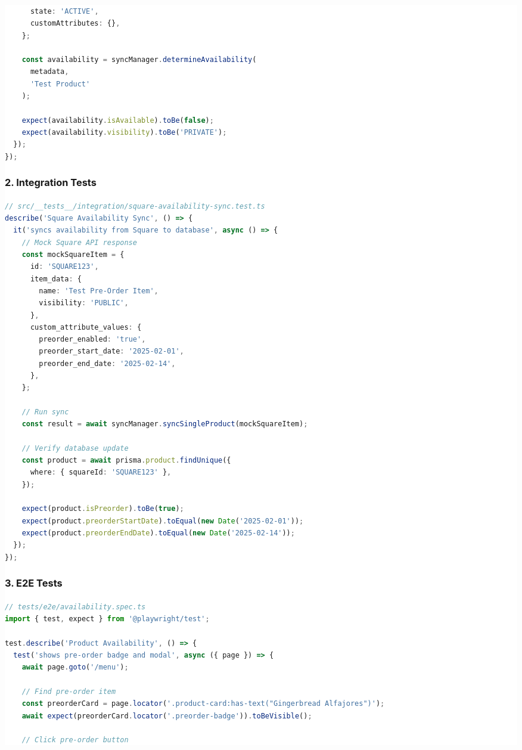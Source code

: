 ```typescript
      state: 'ACTIVE',
      customAttributes: {},
    };
    
    const availability = syncManager.determineAvailability(
      metadata,
      'Test Product'
    );
    
    expect(availability.isAvailable).toBe(false);
    expect(availability.visibility).toBe('PRIVATE');
  });
});
```

### 2. Integration Tests
```typescript
// src/__tests__/integration/square-availability-sync.test.ts
describe('Square Availability Sync', () => {
  it('syncs availability from Square to database', async () => {
    // Mock Square API response
    const mockSquareItem = {
      id: 'SQUARE123',
      item_data: {
        name: 'Test Pre-Order Item',
        visibility: 'PUBLIC',
      },
      custom_attribute_values: {
        preorder_enabled: 'true',
        preorder_start_date: '2025-02-01',
        preorder_end_date: '2025-02-14',
      },
    };
    
    // Run sync
    const result = await syncManager.syncSingleProduct(mockSquareItem);
    
    // Verify database update
    const product = await prisma.product.findUnique({
      where: { squareId: 'SQUARE123' },
    });
    
    expect(product.isPreorder).toBe(true);
    expect(product.preorderStartDate).toEqual(new Date('2025-02-01'));
    expect(product.preorderEndDate).toEqual(new Date('2025-02-14'));
  });
});
```

### 3. E2E Tests
```typescript
// tests/e2e/availability.spec.ts
import { test, expect } from '@playwright/test';

test.describe('Product Availability', () => {
  test('shows pre-order badge and modal', async ({ page }) => {
    await page.goto('/menu');
    
    // Find pre-order item
    const preorderCard = page.locator('.product-card:has-text("Gingerbread Alfajores")');
    await expect(preorderCard.locator('.preorder-badge')).toBeVisible();
    
    // Click pre-order button
```